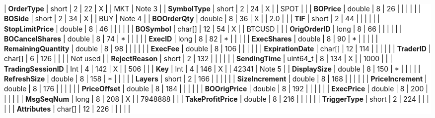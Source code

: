 | **OrderType**         |   short   |      2      |      22       |       X        |                |      MKT      |  Note 3  |
| **SymbolType**        |   short   |      2      |      24       |       X        |                |     SPOT      |          |
| **BOPrice**           |  double   |      8      |      26       |                |                |               |          |
| **BOSide**            |   short   |      2      |      34       |       X        |                |      BUY      |  Note 4  |
| **BOOrderQty**        |  double   |      8      |      36       |       X        |                |      2.0      |          |
| **TIF**               |   short   |      2      |      44       |                |                |               |          |
| **StopLimitPrice**    |  double   |      8      |      46       |                |                |               |          |
| **BOSymbol**          | char\[\]  |     12      |      54       |       X        |                |    BTCUSD     |          |
| **OrigOrderID**       |   long    |      8      |      66       |                |                |               |          |
| **BOCancelShares**    |  double   |      8      |      74       |       \*       |                |               |          |
| **ExecID**            |   long    |      8      |      82       |       \*       |                |               |          |
| **ExecShares**        |  double   |      8      |      90       |       \*       |                |               |          |
| **RemainingQuantity** |  double   |      8      |      98       |                |                |               |          |
| **ExecFee**           |  double   |      8      |      106      |                |                |               |          |
| **ExpirationDate**    | char\[\]  |     12      |      114      |                |                |               |          |
| **TraderID**          | char\[\]  |      6      |      126      |                |                |               | Not used |
| **RejectReason**      |   short   |      2      |      132      |                |                |               |          |
| **SendingTime**       | uint64_t  |      8      |      134      |       X        |                |     1000      |          |
| **TradingSessionID**  |    Int    |      4      |      142      |       X        |                |      506      |          |
| **Key**               |    Int    |      4      |      146      |       X        |                |     42341     |  Note 5  |
| **DisplaySize**       |  double   |      8      |      150      |       \*       |                |               |          |
| **RefreshSize**       |  double   |      8      |      158      |       \*       |                |               |          |
| **Layers**            |   short   |      2      |      166      |                |                |               |          |
| **SizeIncrement**     |  double   |      8      |      168      |                |                |               |          |
| **PriceIncrement**    |  double   |      8      |      176      |                |                |               |          |
| **PriceOffset**       |  double   |      8      |      184      |                |                |               |          |
| **BOOrigPrice**       |  double   |      8      |      192      |                |                |               |          |
| **ExecPrice**         |  double   |      8      |      200      |                |                |               |          |
| **MsgSeqNum**         |   long    |      8      |      208      |       X        |                |    7948888    |          |
| **TakeProfitPrice**   |  double   |      8      |      216      |                |                |               |          |
| **TriggerType**       |   short   |      2      |      224      |                |                |               |          |
| **Attributes**        | char\[\]  |     12      |      226      |                |                |               |          |
